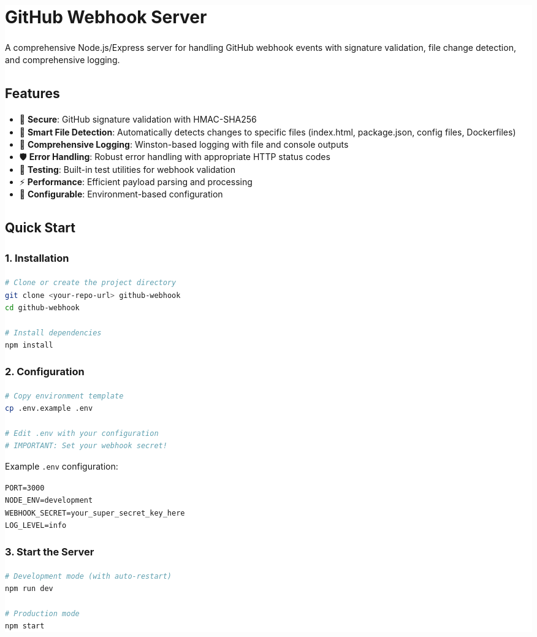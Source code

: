 # GitHub Webhook Server

A comprehensive Node.js/Express server for handling GitHub webhook events with signature validation, file change detection, and comprehensive logging.

## Features

- 🔐 **Secure**: GitHub signature validation with HMAC-SHA256
- 📁 **Smart File Detection**: Automatically detects changes to specific files (index.html, package.json, config files, Dockerfiles)
- 📝 **Comprehensive Logging**: Winston-based logging with file and console outputs
- 🛡️ **Error Handling**: Robust error handling with appropriate HTTP status codes
- 🧪 **Testing**: Built-in test utilities for webhook validation
- ⚡ **Performance**: Efficient payload parsing and processing
- 🔧 **Configurable**: Environment-based configuration

## Quick Start

### 1. Installation

```bash
# Clone or create the project directory
git clone <your-repo-url> github-webhook
cd github-webhook

# Install dependencies
npm install
```

### 2. Configuration

```bash
# Copy environment template
cp .env.example .env

# Edit .env with your configuration
# IMPORTANT: Set your webhook secret!
```

Example `.env` configuration:
```env
PORT=3000
NODE_ENV=development
WEBHOOK_SECRET=your_super_secret_key_here
LOG_LEVEL=info
```

### 3. Start the Server

```bash
# Development mode (with auto-restart)
npm run dev

# Production mode
npm start
```
